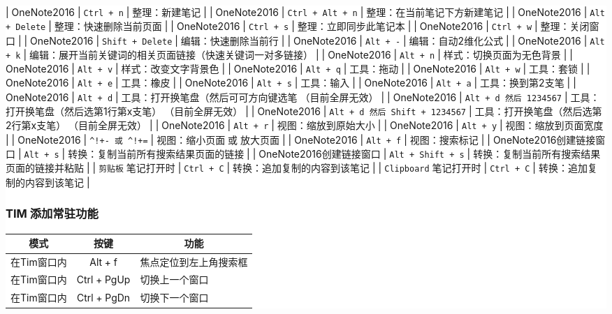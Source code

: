| OneNote2016             | `Ctrl + n`                     | 整理：新建笔记                                                            |
| OneNote2016             | `Ctrl + Alt + n`               | 整理：在当前笔记下方新建笔记                                              |
| OneNote2016             | `Alt + Delete`                 | 整理：快速删除当前页面                                                    |
| OneNote2016             | `Ctrl + s`                     | 整理：立即同步此笔记本                                                    |
| OneNote2016             | `Ctrl + w`                     | 整理：关闭窗口                                                            |
| OneNote2016             | `Shift + Delete`               | 编辑：快速删除当前行                                                      |
| OneNote2016             | `Alt + -`                      | 编辑：自动2维化公式                                                       |
| OneNote2016             | `Alt + k`                      | 编辑：展开当前关键词的相关页面链接（快速关键词一对多链接）                |
| OneNote2016             | `Alt + n`                      | 样式：切换页面为无色背景                                                  |
| OneNote2016             | `Alt + v`                      | 样式：改变文字背景色                                                      |
| OneNote2016             | `Alt + q`                      | 工具：拖动                                                                |
| OneNote2016             | `Alt + w`                      | 工具：套锁                                                                |
| OneNote2016             | `Alt + e`                      | 工具：橡皮                                                                |
| OneNote2016             | `Alt + s`                      | 工具：输入                                                                |
| OneNote2016             | `Alt + a`                      | 工具：换到第2支笔                                                         |
| OneNote2016             | `Alt + d`                      | 工具：打开换笔盘（然后可可方向键选笔 （目前全屏无效）                     |
| OneNote2016             | `Alt + d 然后 1234567`         | 工具：打开换笔盘（然后选第1行第x支笔） （目前全屏无效）                   |
| OneNote2016             | `Alt + d 然后 Shift + 1234567` | 工具：打开换笔盘（然后选第2行第x支笔） （目前全屏无效）                   |
| OneNote2016             | `Alt + r`                      | 视图：缩放到原始大小                                                      |
| OneNote2016             | `Alt + y`                      | 视图：缩放到页面宽度                                                      |
| OneNote2016             | `^!+- 或 ^!+=`                 | 视图：缩小页面 或 放大页面                                                |
| OneNote2016             | `Alt + f`                      | 视图：搜索标记                                                            |
| OneNote2016创建链接窗口 | `Alt + s`                      | 转换：复制当前所有搜索结果页面的链接                                      |
| OneNote2016创建链接窗口 | `Alt + Shift + s`              | 转换：复制当前所有搜索结果页面的链接并粘贴                                |
| `剪贴板` 笔记打开时     | `Ctrl + C`                     | 转换：追加复制的内容到该笔记                                              |
| `Clipboard` 笔记打开时  | `Ctrl + C`                     | 转换：追加复制的内容到该笔记                                              |



### TIM 添加常驻功能

| 模式        |    按键     | 功能                   |
| ----------- | :---------: | ---------------------- |
| 在Tim窗口内 |   Alt + f   | 焦点定位到左上角搜索框 |
| 在Tim窗口内 | Ctrl + PgUp | 切换上一个窗口         |
| 在Tim窗口内 | Ctrl + PgDn | 切换下一个窗口         |
